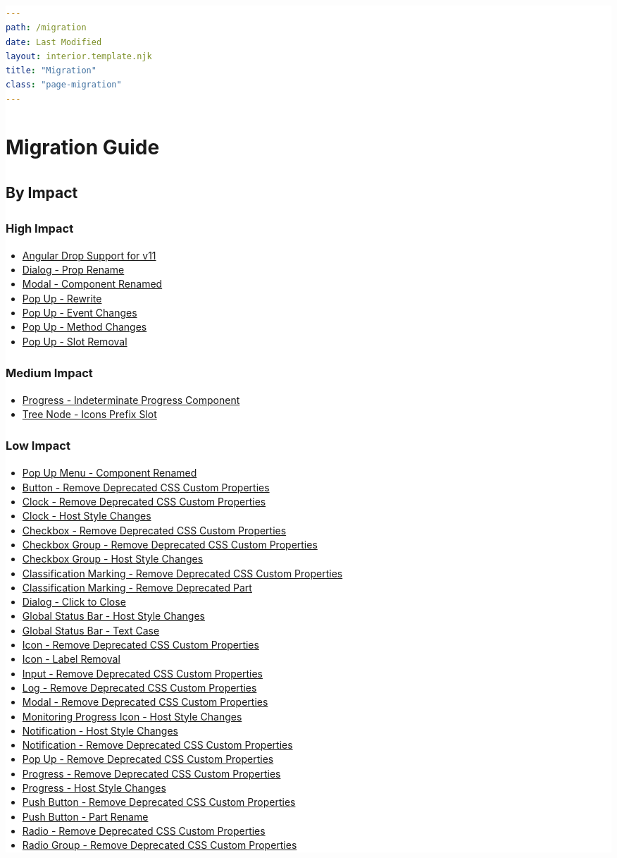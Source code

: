 ```yaml
---
path: /migration
date: Last Modified
layout: interior.template.njk
title: "Migration"
class: "page-migration"
---
```


# Migration Guide

## By Impact

### High Impact

- [Angular Drop Support for v11](#drop-support-for-v11)
- [Dialog - Prop Rename](#prop-rename)
- [Modal - Component Renamed](#component-renamed)
- [Pop Up - Rewrite](#rewrite)
- [Pop Up - Event Changes](#event-changes)
- [Pop Up - Method Changes](#method-changes)
- [Pop Up - Slot Removal](#slot-removal)

### Medium Impact

- [Progress - Indeterminate Progress Component](#indeterminate-progress-component)
- [Tree Node - Icons Prefix Slot](#icons-prefix-slot)

### Low Impact

- [Pop Up Menu - Component Renamed](#component-renamed-1)
- [Button - Remove Deprecated CSS Custom Properties](#remove-deprecated-css-custom-properties)
- [Clock - Remove Deprecated CSS Custom Properties](#remove-deprecated-css-custom-properties-1)
- [Clock - Host Style Changes](#host-style-changes)
- [Checkbox - Remove Deprecated CSS Custom Properties](#remove-deprecated-css-custom-properties-2)
- [Checkbox Group - Remove Deprecated CSS Custom Properties](#remove-deprecated-css-custom-properties-3)
- [Checkbox Group - Host Style Changes](#host-style-changes-1)
- [Classification Marking - Remove Deprecated CSS Custom Properties](#remove-deprecated-css-custom-properties-4)
- [Classification Marking - Remove Deprecated Part](#remove-deprecated-part)
- [Dialog - Click to Close](#click-to-close)
- [Global Status Bar - Host Style Changes](#host-style-changes-2)
- [Global Status Bar - Text Case](#text-case)
- [Icon - Remove Deprecated CSS Custom Properties](#remove-deprecated-css-custom-properties-5)
- [Icon - Label Removal](#label-removal)
- [Input - Remove Deprecated CSS Custom Properties](#remove-deprecated-css-custom-properties-6)
- [Log - Remove Deprecated CSS Custom Properties](#remove-deprecated-css-custom-properties-7)
- [Modal - Remove Deprecated CSS Custom Properties](#remove-deprecated-css-custom-properties-8)
- [Monitoring Progress Icon - Host Style Changes](#host-style-changes-3)
- [Notification - Host Style Changes](#host-style-changes-4)
- [Notification - Remove Deprecated CSS Custom Properties](#)
- [Pop Up - Remove Deprecated CSS Custom Properties](#remove-deprecated-css-custom-properties-9)
- [Progress - Remove Deprecated CSS Custom Properties](#remove-deprecated-css-custom-properties-10)
- [Progress - Host Style Changes](#host-style-changes-5)
- [Push Button - Remove Deprecated CSS Custom Properties](#remove-deprecated-css-custom-properties-11)
- [Push Button - Part Rename](#part-rename)
- [Radio - Remove Deprecated CSS Custom Properties](#remove-deprecated-css-custom-properties-12)
- [Radio Group - Remove Deprecated CSS Custom Properties](#remove-deprecated-css-custom-properties-13)